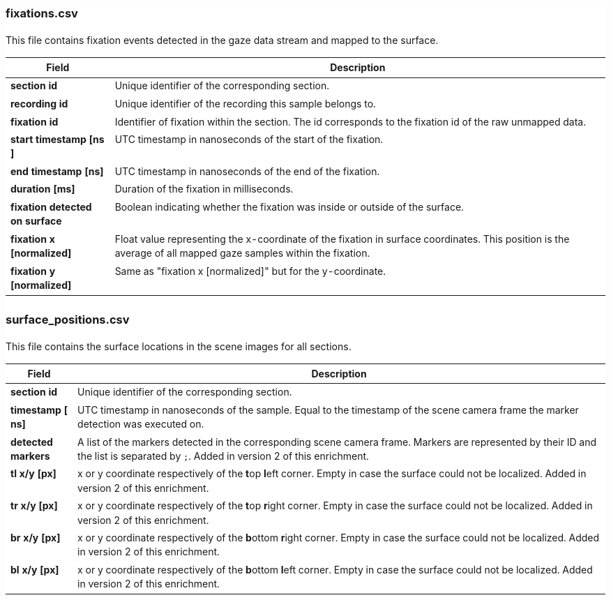 ### fixations.csv

This file contains fixation events detected in the gaze data stream and mapped to the surface.

| Field                            | Description                                                                                                                                                    |
| -------------------------------- | -------------------------------------------------------------------------------------------------------------------------------------------------------------- |
| **section id**                   | Unique identifier of the corresponding section.                                                                                                                |
| **recording id**                 | Unique identifier of the recording this sample belongs to.                                                                                                     |
| **fixation id**                  | Identifier of fixation within the section. The id corresponds to the fixation id of the raw unmapped data.                                                     |
| **start&nbsp;timestamp&nbsp;[ns]**         | UTC timestamp in nanoseconds of the start of the fixation.                                                                                                     |
| **end&nbsp;timestamp&nbsp;[ns]**           | UTC timestamp in nanoseconds of the end of the fixation.                                                                                                       |
| **duration [ms]**                | Duration of the fixation in milliseconds.                                                                                                                      |
| **fixation detected on surface** | Boolean indicating whether the fixation was inside or outside of the surface.                                                                           |
| **fixation x [normalized]**      | Float value representing the x-coordinate of the fixation in surface coordinates. This position is the average of all mapped gaze samples within the fixation. |
| **fixation y [normalized]**      | Same as "fixation x [normalized]" but for the y-coordinate.                                                                                                    |

### surface_positions.csv

This file contains the surface locations in the scene images for all sections.

| Field                | Description                                                                                                                                                                          |
| -------------------- | ------------------------------------------------------------------------------------------------------------------------------------------------------------------------------------ |
| **section id**       | Unique identifier of the corresponding section.                                                                                                                                      |
| **timestamp&nbsp;[ns]**   | UTC timestamp in nanoseconds of the sample. Equal to the timestamp of the scene camera frame the marker detection was executed on.                                                   |
| **detected markers** | A list of the markers detected in the corresponding scene camera frame. Markers are represented by their ID and the list is separated by `;`. Added in version 2 of this enrichment. |
| **tl x/y [px]**      | x or y coordinate respectively of the **t**op **l**eft corner. Empty in case the surface could not be localized. Added in version 2 of this enrichment.                              |
| **tr x/y [px]**      | x or y coordinate respectively of the **t**op **r**ight corner. Empty in case the surface could not be localized. Added in version 2 of this enrichment.                             |
| **br x/y [px]**      | x or y coordinate respectively of the **b**ottom **r**ight corner. Empty in case the surface could not be localized. Added in version 2 of this enrichment.                          |
| **bl x/y [px]**      | x or y coordinate respectively of the **b**ottom **l**eft corner. Empty in case the surface could not be localized. Added in version 2 of this enrichment.                           |
